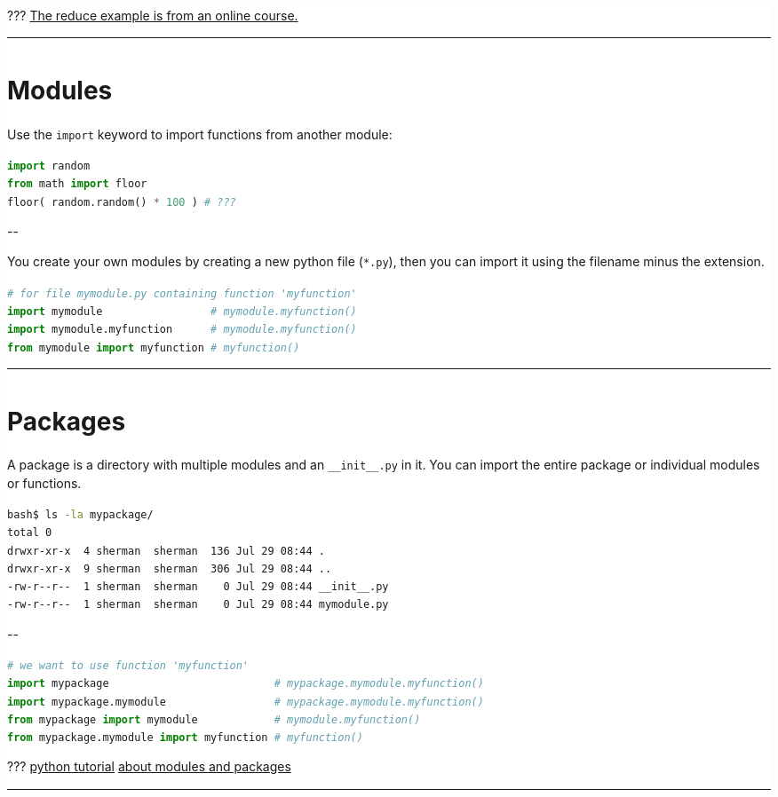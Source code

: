 ???
[The reduce example is from an online course.](http://www.python-course.eu/lambda.php)

---

# Modules

Use the `import` keyword to import functions from another module:
```python
import random
from math import floor
floor( random.random() * 100 ) # ???
```

--

You create your own modules by creating a new python file (`*.py`), then you can
import it using the filename minus the extension.

```python
# for file mymodule.py containing function 'myfunction'
import mymodule                 # mymodule.myfunction()
import mymodule.myfunction      # mymodule.myfunction()
from mymodule import myfunction # myfunction()
```

---

# Packages

A package is a directory with multiple modules and an `__init__.py` in it. You
can import the entire package or individual modules or functions.

```bash
bash$ ls -la mypackage/
total 0
drwxr-xr-x  4 sherman  sherman  136 Jul 29 08:44 .
drwxr-xr-x  9 sherman  sherman  306 Jul 29 08:44 ..
-rw-r--r--  1 sherman  sherman    0 Jul 29 08:44 __init__.py
-rw-r--r--  1 sherman  sherman    0 Jul 29 08:44 mymodule.py
```

--

```python
# we want to use function 'myfunction'
import mypackage                          # mypackage.mymodule.myfunction()
import mypackage.mymodule                 # mypackage.mymodule.myfunction()
from mypackage import mymodule            # mymodule.myfunction()
from mypackage.mymodule import myfunction # myfunction()
```

???
[python tutorial](https://docs.python.org/2/tutorial/modules.html)
[about modules and packages](https://www.learnpython.org/en/Modules_and_Packages)

---